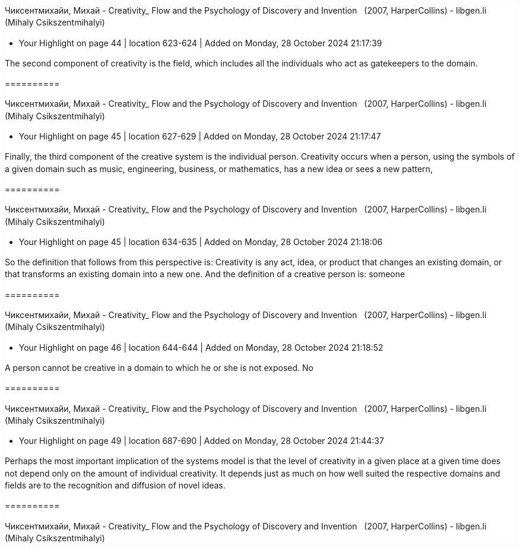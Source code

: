 Чиксентмихайи, Михай - Creativity_ Flow and the Psychology of Discovery and Invention   (2007, HarperCollins) - libgen.li (Mihaly Csikszentmihalyi)

- Your Highlight on page 44 | location 623-624 | Added on Monday, 28 October 2024 21:17:39

  

The second component of creativity is the field, which includes all the individuals who act as gatekeepers to the domain.

==========

Чиксентмихайи, Михай - Creativity_ Flow and the Psychology of Discovery and Invention   (2007, HarperCollins) - libgen.li (Mihaly Csikszentmihalyi)

- Your Highlight on page 45 | location 627-629 | Added on Monday, 28 October 2024 21:17:47

  

Finally, the third component of the creative system is the individual person. Creativity occurs when a person, using the symbols of a given domain such as music, engineering, business, or mathematics, has a new idea or sees a new pattern,

==========

Чиксентмихайи, Михай - Creativity_ Flow and the Psychology of Discovery and Invention   (2007, HarperCollins) - libgen.li (Mihaly Csikszentmihalyi)

- Your Highlight on page 45 | location 634-635 | Added on Monday, 28 October 2024 21:18:06

  

So the definition that follows from this perspective is: Creativity is any act, idea, or product that changes an existing domain, or that transforms an existing domain into a new one. And the definition of a creative person is: someone

==========

Чиксентмихайи, Михай - Creativity_ Flow and the Psychology of Discovery and Invention   (2007, HarperCollins) - libgen.li (Mihaly Csikszentmihalyi)

- Your Highlight on page 46 | location 644-644 | Added on Monday, 28 October 2024 21:18:52

  

A person cannot be creative in a domain to which he or she is not exposed. No

==========

Чиксентмихайи, Михай - Creativity_ Flow and the Psychology of Discovery and Invention   (2007, HarperCollins) - libgen.li (Mihaly Csikszentmihalyi)

- Your Highlight on page 49 | location 687-690 | Added on Monday, 28 October 2024 21:44:37

  

Perhaps the most important implication of the systems model is that the level of creativity in a given place at a given time does not depend only on the amount of individual creativity. It depends just as much on how well suited the respective domains and fields are to the recognition and diffusion of novel ideas.

==========

Чиксентмихайи, Михай - Creativity_ Flow and the Psychology of Discovery and Invention   (2007, HarperCollins) - libgen.li (Mihaly Csikszentmihalyi)
